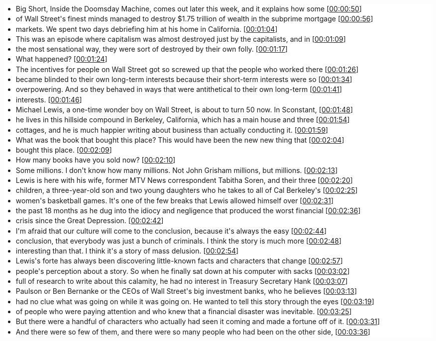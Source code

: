 *  Big Short, Inside the Doomsday Machine, comes out later this week, and it explains how some [[00:00:50](https://www.youtube.com/watch?v=J_IFGV9Y13c&t=50.86s)]
*  of Wall Street's finest minds managed to destroy $1.75 trillion of wealth in the subprime mortgage [[00:00:56](https://www.youtube.com/watch?v=J_IFGV9Y13c&t=56.96s)]
*  markets. We spent two days debriefing him at his home in California. [[00:01:04](https://www.youtube.com/watch?v=J_IFGV9Y13c&t=64.4s)]
*  This was an episode where capitalism was almost destroyed just by the capitalists, and in [[00:01:09](https://www.youtube.com/watch?v=J_IFGV9Y13c&t=69.88s)]
*  the most sensational way, they were sort of destroyed by their own folly. [[00:01:17](https://www.youtube.com/watch?v=J_IFGV9Y13c&t=77.72s)]
*  What happened? [[00:01:24](https://www.youtube.com/watch?v=J_IFGV9Y13c&t=84.72s)]
*  The incentives for people on Wall Street got so screwed up that the people who worked there [[00:01:26](https://www.youtube.com/watch?v=J_IFGV9Y13c&t=86.64s)]
*  became blinded to their own long-term interests because their short-term interests were so [[00:01:34](https://www.youtube.com/watch?v=J_IFGV9Y13c&t=94.68s)]
*  overpowering. And so they behaved in ways that were antithetical to their own long-term [[00:01:41](https://www.youtube.com/watch?v=J_IFGV9Y13c&t=101.68s)]
*  interests. [[00:01:46](https://www.youtube.com/watch?v=J_IFGV9Y13c&t=106.84s)]
*  Michael Lewis, a one-time wonder boy on Wall Street, is about to turn 50 now. In Sconstant, [[00:01:48](https://www.youtube.com/watch?v=J_IFGV9Y13c&t=108.28s)]
*  he lives in this hillside compound in Berkeley, California, which has a main house and three [[00:01:54](https://www.youtube.com/watch?v=J_IFGV9Y13c&t=114.04s)]
*  cottages, and he is much happier writing about business than actually conducting it. [[00:01:59](https://www.youtube.com/watch?v=J_IFGV9Y13c&t=119.04s)]
*  What was the book that bought this place? This would have been the new new thing that [[00:02:04](https://www.youtube.com/watch?v=J_IFGV9Y13c&t=124.04s)]
*  bought this place. [[00:02:09](https://www.youtube.com/watch?v=J_IFGV9Y13c&t=129.04000000000002s)]
*  How many books have you sold now? [[00:02:10](https://www.youtube.com/watch?v=J_IFGV9Y13c&t=130.04000000000002s)]
*  Some millions. I don't know how many millions. Not John Grisham millions, but millions. [[00:02:13](https://www.youtube.com/watch?v=J_IFGV9Y13c&t=133.04000000000002s)]
*  Lewis is here with his wife, former MTV News correspondent Tabitha Soren, and their three [[00:02:20](https://www.youtube.com/watch?v=J_IFGV9Y13c&t=140.04s)]
*  children, a three-year-old son and two young daughters who he takes to all of Cal Berkeley's [[00:02:25](https://www.youtube.com/watch?v=J_IFGV9Y13c&t=145.04s)]
*  women's basketball games. It's one of the few breaks that Lewis allowed himself over [[00:02:31](https://www.youtube.com/watch?v=J_IFGV9Y13c&t=151.04s)]
*  the past 18 months as he dug into the idiocy and negligence that produced the worst financial [[00:02:36](https://www.youtube.com/watch?v=J_IFGV9Y13c&t=156.04s)]
*  crisis since the Great Depression. [[00:02:42](https://www.youtube.com/watch?v=J_IFGV9Y13c&t=162.04s)]
*  I'm afraid that our culture will come to the conclusion, because it's always the easy [[00:02:44](https://www.youtube.com/watch?v=J_IFGV9Y13c&t=164.04s)]
*  conclusion, that everybody was just a bunch of criminals. I think the story is much more [[00:02:48](https://www.youtube.com/watch?v=J_IFGV9Y13c&t=168.04s)]
*  interesting than that. I think it's a story of mass delusion. [[00:02:54](https://www.youtube.com/watch?v=J_IFGV9Y13c&t=174.04s)]
*  Lewis's forte has always been discovering little-known facts and characters that change [[00:02:57](https://www.youtube.com/watch?v=J_IFGV9Y13c&t=177.04s)]
*  people's perception about a story. So when he finally sat down at his computer with sacks [[00:03:02](https://www.youtube.com/watch?v=J_IFGV9Y13c&t=182.04s)]
*  full of research to write about this calamity, he had no interest in Treasury Secretary Hank [[00:03:07](https://www.youtube.com/watch?v=J_IFGV9Y13c&t=187.04s)]
*  Paulson or Ben Bernanke or the CEOs of Wall Street's big investment banks, who he believes [[00:03:13](https://www.youtube.com/watch?v=J_IFGV9Y13c&t=193.04s)]
*  had no clue what was going on while it was going on. He wanted to tell this story through the eyes [[00:03:19](https://www.youtube.com/watch?v=J_IFGV9Y13c&t=199.04s)]
*  of people who were paying attention and who knew that a financial disaster was inevitable. [[00:03:25](https://www.youtube.com/watch?v=J_IFGV9Y13c&t=205.04s)]
*  But there were a handful of characters who actually had seen it coming and made a fortune off of it. [[00:03:31](https://www.youtube.com/watch?v=J_IFGV9Y13c&t=211.04s)]
*  And there were so few of them, and there were so many people who had been on the other side, [[00:03:36](https://www.youtube.com/watch?v=J_IFGV9Y13c&t=216.04s)]